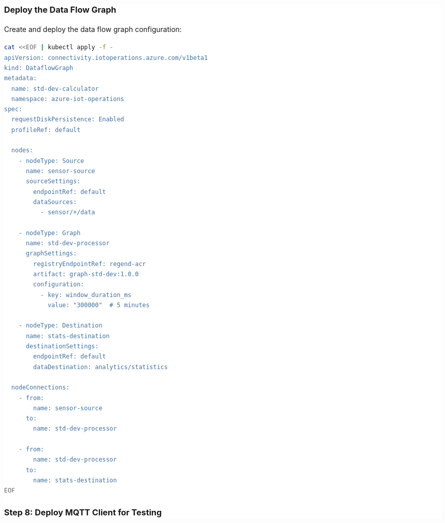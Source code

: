 ### Deploy the Data Flow Graph

Create and deploy the data flow graph configuration:

```bash
cat <<EOF | kubectl apply -f -
apiVersion: connectivity.iotoperations.azure.com/v1beta1
kind: DataflowGraph
metadata:
  name: std-dev-calculator
  namespace: azure-iot-operations
spec:
  requestDiskPersistence: Enabled
  profileRef: default

  nodes:
    - nodeType: Source
      name: sensor-source
      sourceSettings:
        endpointRef: default
        dataSources:
          - sensor/+/data

    - nodeType: Graph
      name: std-dev-processor
      graphSettings:
        registryEndpointRef: regend-acr
        artifact: graph-std-dev:1.0.0
        configuration:
          - key: window_duration_ms
            value: "300000"  # 5 minutes

    - nodeType: Destination
      name: stats-destination
      destinationSettings:
        endpointRef: default
        dataDestination: analytics/statistics

  nodeConnections:
    - from:
        name: sensor-source
      to:
        name: std-dev-processor

    - from:
        name: std-dev-processor
      to:
        name: stats-destination
EOF
```

### Step 8: Deploy MQTT Client for Testing
